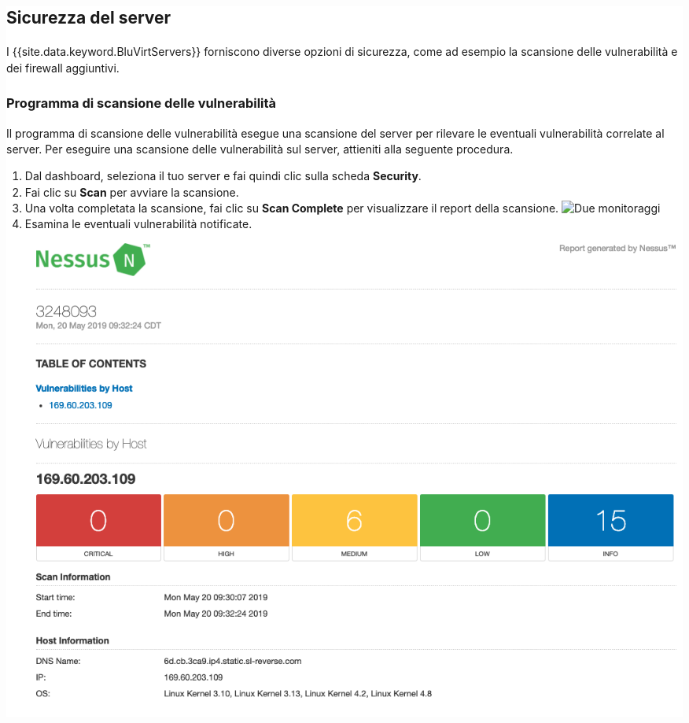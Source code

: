 ## Sicurezza del server

I {{site.data.keyword.BluVirtServers}} forniscono diverse opzioni di sicurezza, come ad esempio la scansione delle vulnerabilità e dei firewall aggiuntivi.

### Programma di scansione delle vulnerabilità

Il programma di scansione delle vulnerabilità esegue una scansione del server per rilevare le eventuali vulnerabilità correlate al server. Per eseguire una scansione delle vulnerabilità sul server, attieniti alla seguente procedura.

1. Dal dashboard, seleziona il tuo server e fai quindi clic sulla scheda **Security**.
2. Fai clic su **Scan** per avviare la scansione.
3. Una volta completata la scansione, fai clic su **Scan Complete** per visualizzare il report della scansione.
  ![Due monitoraggi](images/solution4/Vulnerabilities.png)
4. Esamina le eventuali vulnerabilità notificate.
  ![Due monitoraggi](images/solution4/VulnerabilityResults.png)
